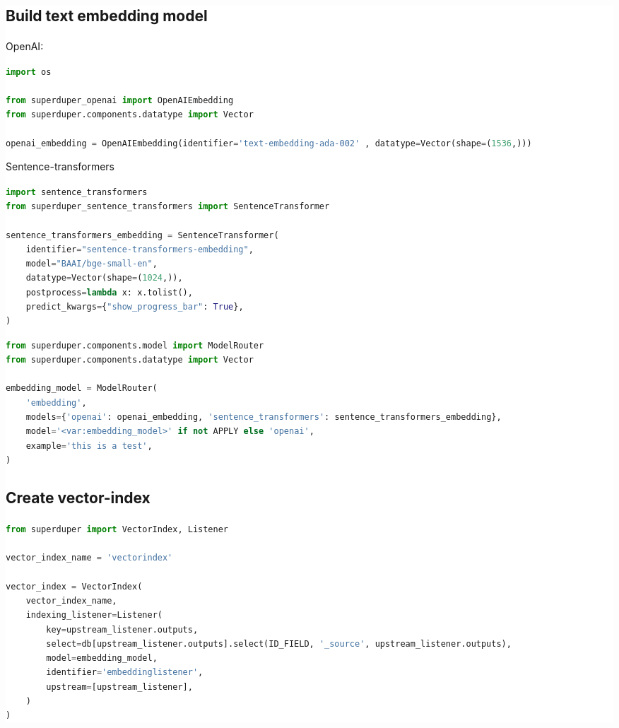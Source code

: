 
## Build text embedding model

OpenAI:


```python
import os

from superduper_openai import OpenAIEmbedding
from superduper.components.datatype import Vector

openai_embedding = OpenAIEmbedding(identifier='text-embedding-ada-002' , datatype=Vector(shape=(1536,)))
```

Sentence-transformers


```python
import sentence_transformers
from superduper_sentence_transformers import SentenceTransformer

sentence_transformers_embedding = SentenceTransformer(
    identifier="sentence-transformers-embedding",
    model="BAAI/bge-small-en",
    datatype=Vector(shape=(1024,)),
    postprocess=lambda x: x.tolist(),
    predict_kwargs={"show_progress_bar": True},
)
```


```python
from superduper.components.model import ModelRouter
from superduper.components.datatype import Vector

embedding_model = ModelRouter(
    'embedding',
    models={'openai': openai_embedding, 'sentence_transformers': sentence_transformers_embedding},
    model='<var:embedding_model>' if not APPLY else 'openai',
    example='this is a test',
)
```

## Create vector-index


```python
from superduper import VectorIndex, Listener

vector_index_name = 'vectorindex'

vector_index = VectorIndex(
    vector_index_name,
    indexing_listener=Listener(
        key=upstream_listener.outputs,
        select=db[upstream_listener.outputs].select(ID_FIELD, '_source', upstream_listener.outputs),
        model=embedding_model,
        identifier='embeddinglistener',
        upstream=[upstream_listener],
    )
)
```
